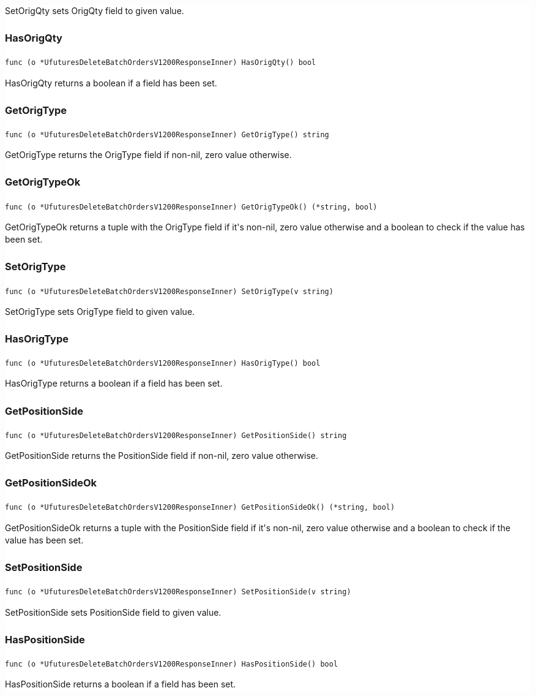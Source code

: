 SetOrigQty sets OrigQty field to given value.

### HasOrigQty

`func (o *UfuturesDeleteBatchOrdersV1200ResponseInner) HasOrigQty() bool`

HasOrigQty returns a boolean if a field has been set.

### GetOrigType

`func (o *UfuturesDeleteBatchOrdersV1200ResponseInner) GetOrigType() string`

GetOrigType returns the OrigType field if non-nil, zero value otherwise.

### GetOrigTypeOk

`func (o *UfuturesDeleteBatchOrdersV1200ResponseInner) GetOrigTypeOk() (*string, bool)`

GetOrigTypeOk returns a tuple with the OrigType field if it's non-nil, zero value otherwise
and a boolean to check if the value has been set.

### SetOrigType

`func (o *UfuturesDeleteBatchOrdersV1200ResponseInner) SetOrigType(v string)`

SetOrigType sets OrigType field to given value.

### HasOrigType

`func (o *UfuturesDeleteBatchOrdersV1200ResponseInner) HasOrigType() bool`

HasOrigType returns a boolean if a field has been set.

### GetPositionSide

`func (o *UfuturesDeleteBatchOrdersV1200ResponseInner) GetPositionSide() string`

GetPositionSide returns the PositionSide field if non-nil, zero value otherwise.

### GetPositionSideOk

`func (o *UfuturesDeleteBatchOrdersV1200ResponseInner) GetPositionSideOk() (*string, bool)`

GetPositionSideOk returns a tuple with the PositionSide field if it's non-nil, zero value otherwise
and a boolean to check if the value has been set.

### SetPositionSide

`func (o *UfuturesDeleteBatchOrdersV1200ResponseInner) SetPositionSide(v string)`

SetPositionSide sets PositionSide field to given value.

### HasPositionSide

`func (o *UfuturesDeleteBatchOrdersV1200ResponseInner) HasPositionSide() bool`

HasPositionSide returns a boolean if a field has been set.
